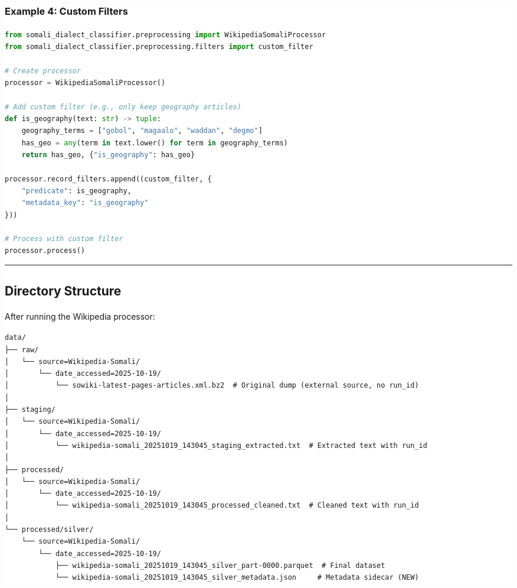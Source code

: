 ### Example 4: Custom Filters

```python
from somali_dialect_classifier.preprocessing import WikipediaSomaliProcessor
from somali_dialect_classifier.preprocessing.filters import custom_filter

# Create processor
processor = WikipediaSomaliProcessor()

# Add custom filter (e.g., only keep geography articles)
def is_geography(text: str) -> tuple:
    geography_terms = ["gobol", "magaalo", "waddan", "degmo"]
    has_geo = any(term in text.lower() for term in geography_terms)
    return has_geo, {"is_geography": has_geo}

processor.record_filters.append((custom_filter, {
    "predicate": is_geography,
    "metadata_key": "is_geography"
}))

# Process with custom filter
processor.process()
```

---

## Directory Structure

After running the Wikipedia processor:

```
data/
├── raw/
│   └── source=Wikipedia-Somali/
│       └── date_accessed=2025-10-19/
│           └── sowiki-latest-pages-articles.xml.bz2  # Original dump (external source, no run_id)
│
├── staging/
│   └── source=Wikipedia-Somali/
│       └── date_accessed=2025-10-19/
│           └── wikipedia-somali_20251019_143045_staging_extracted.txt  # Extracted text with run_id
│
├── processed/
│   └── source=Wikipedia-Somali/
│       └── date_accessed=2025-10-19/
│           └── wikipedia-somali_20251019_143045_processed_cleaned.txt  # Cleaned text with run_id
│
└── processed/silver/
    └── source=Wikipedia-Somali/
        └── date_accessed=2025-10-19/
            ├── wikipedia-somali_20251019_143045_silver_part-0000.parquet  # Final dataset
            └── wikipedia-somali_20251019_143045_silver_metadata.json     # Metadata sidecar (NEW)
```

